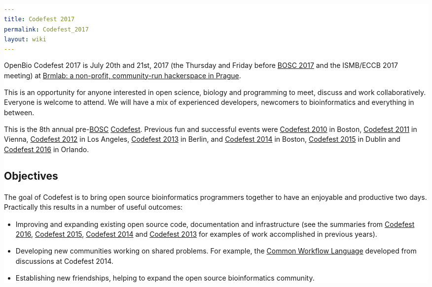 ```yaml
---
title: Codefest 2017
permalink: Codefest_2017
layout: wiki
---
```


OpenBio Codefest 2017 is July 20th and 21st, 2017 (the Thursday and
Friday before [BOSC 2017](BOSC_2017 "wikilink") and the ISMB/ECCB 2017
meeting) at [Brmlab: a non-profit, community-run hackerspace in
Prague](https://brmlab.cz/).

This is an opportunity for anyone interested in open science, biology
and programming to meet, discuss and work collaboratively. Everyone is
welcome to attend. We will have a mix of experienced developers,
newcomers to bioinformatics and everything in between.

This is the 8th annual pre-[BOSC](BOSC "wikilink")
[Codefest](Codefest "wikilink"). Previous fun and successful events were
[Codefest 2010](Codefest_2010 "wikilink") in Boston, [Codefest
2011](Codefest_2011 "wikilink") in Vienna, [Codefest
2012](Codefest_2012 "wikilink") in Los Angeles, [Codefest
2013](Codefest_2013 "wikilink") in Berlin, and [Codefest
2014](Codefest_2014 "wikilink") in Boston, [Codefest
2015](Codefest_2015 "wikilink") in Dublin and [Codefest
2016](Codefest_2016 "wikilink") in Orlando.

## Objectives

The goal of Codefest is to bring open source bioinformatics programmers
together to have an enjoyable and productive two days. Practically this
results in a number of useful outcomes:

- Improving and expanding existing open source code, documentation and
  infrastructure (see the summaries from [Codefest
  2016](https://www.open-bio.org/wiki/Codefest_2016#Outcomes), [Codefest
  2015](https://www.open-bio.org/wiki/Codefest_2015#Outcomes), [Codefest
  2014](https://docs.google.com/presentation/d/114yvrK0Veasc_ns_rg484j2xxRi1h7wNlU2XKONuUqY/edit)
  and [Codefest
  2013](http://bcb.io/2013/07/18/summary-from-bioinformatics-open-science-codefest-2013-tools-infrastructure-standards-and-visualization/)
  for examples of work accomplished in previous years).



- Developing new communities working on shared problems. For example,
  the [Common Workflow
  Language](https://groups.google.com/forum/#!forum/common-workflow-language)
  developed from discussions at Codefest 2014.



- Establishing new friendships, helping to expand the open source
  bioinformatics community.
